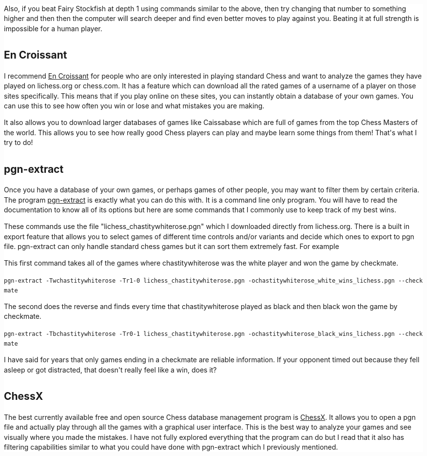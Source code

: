 Also, if you beat Fairy Stockfish at depth 1 using commands similar to the above, then try changing that number to something higher and then then the computer will search deeper and find even better moves to play against you. Beating it at full strength is impossible for a human player.

## En Croissant

I recommend [En Croissant](https://encroissant.org/) for people who are only interested in playing standard Chess and want to analyze the games they have played on lichess.org or chess.com. It has a feature which can download all the rated games of a username of a player on those sites specifically. This means that if you play online on these sites, you can instantly obtain a database of your own games. You can use this to see how often you win or lose and what mistakes you are making.

It also allows you to download larger databases of games like Caissabase which are full of games from the top Chess Masters of the world. This allows you to see how really good Chess players can play and maybe learn some things from them! That's what I try to do!

## pgn-extract

Once you have a database of your own games, or perhaps games of other people, you may want to filter them by certain criteria. The program [pgn-extract](https://www.cs.kent.ac.uk/people/staff/djb/pgn-extract/help.html) is exactly what you can do this with. It is a command line only program. You will have to read the documentation to know all of its options but here are some commands that I commonly use to keep track of my best wins.

These commands use the file "lichess_chastitywhiterose.pgn" which I downloaded directly from lichess.org. There is a built in export feature that allows you to select games of different time controls and/or variants and decide which ones to export to pgn file. pgn-extract can only handle standard chess games but it can sort them extremely fast. For example

This first command takes all of the games where chastitywhiterose was the white player and won the game by checkmate.

`pgn-extract -Twchastitywhiterose -Tr1-0 lichess_chastitywhiterose.pgn -ochastitywhiterose_white_wins_lichess.pgn --checkmate`

The second does the reverse and finds every time that chastitywhiterose played as black and then black won the game by checkmate.

`pgn-extract -Tbchastitywhiterose -Tr0-1 lichess_chastitywhiterose.pgn -ochastitywhiterose_black_wins_lichess.pgn --checkmate`

I have said for years that only games ending in a checkmate are reliable information. If your opponent timed out because they fell asleep or got distracted, that doesn't really feel like a win, does it?

## ChessX

The best currently available free and open source Chess database management program is [ChessX](https://chessx.sourceforge.io/). It allows you to open a pgn file and actually play through all the games with a graphical user interface. This is the best way to analyze your games and see visually where you made the mistakes. I have not fully explored everything that the program can do but I read that it also has filtering capabilities similar to what you could have done with pgn-extract which I previously mentioned.
